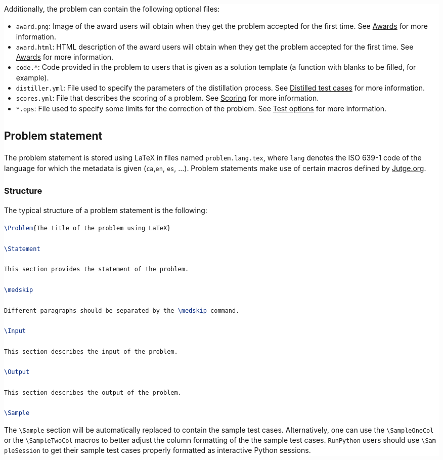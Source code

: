 Additionally, the problem can contain the following optional files:

- `award.png`: Image of the award users will obtain when they get the problem accepted for the first time. See [Awards](#awards) for more information.
- `award.html`: HTML description of the award users will obtain when they get the problem accepted for the first time. See [Awards](#awards) for more information.
- `code.*`: Code provided in the problem to users that is given as a solution template (a function with blanks to be filled, for example).
- `distiller.yml`: File used to specify the parameters of the distillation process. See [Distilled test cases](#distilled-test-cases) for more information.
- `scores.yml`: File that describes the scoring of a problem. See [Scoring](#scoring) for more information.
- `*.ops`: File used to specify some limits for the correction of the problem. See [Test options](#test-options) for more information.

## Problem statement

The problem statement is stored using LaTeX in files named `problem.lang.tex`, where `lang` denotes the ISO 639-1 code of the language for which the metadata is given (`ca`,`en`, `es`, ...). Problem statements make use of certain macros defined by [Jutge.org](https://jutge.org/).

### Structure

The typical structure of a problem statement is the following:

```latex
\Problem{The title of the problem using LaTeX}

\Statement

This section provides the statement of the problem.

\medskip

Different paragraphs should be separated by the \medskip command.

\Input

This section describes the input of the problem.

\Output

This section describes the output of the problem.

\Sample

```

The `\Sample` section will be automatically replaced to contain the sample test cases. Alternatively, one can use the `\SampleOneCol` or the `\SampleTwoCol` macros to better adjust the column formatting of the the
sample test cases. `RunPython` users should use `\SampleSession` to get their sample test cases properly formatted as interactive Python sessions.
